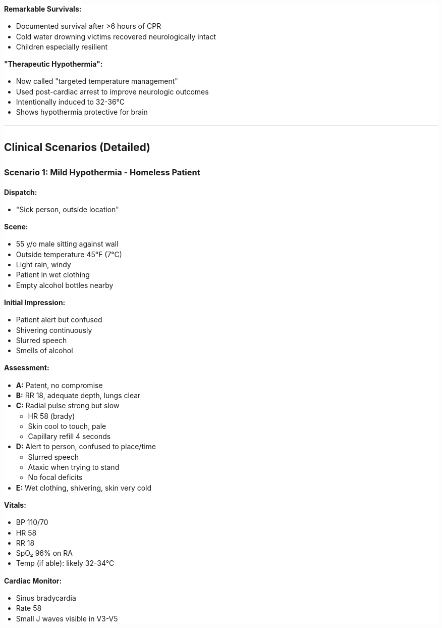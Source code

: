 **Remarkable Survivals:**
- Documented survival after >6 hours of CPR
- Cold water drowning victims recovered neurologically intact
- Children especially resilient

**"Therapeutic Hypothermia":**
- Now called "targeted temperature management"
- Used post-cardiac arrest to improve neurologic outcomes
- Intentionally induced to 32-36°C
- Shows hypothermia protective for brain

---

## Clinical Scenarios (Detailed)

### Scenario 1: Mild Hypothermia - Homeless Patient

**Dispatch:**
- "Sick person, outside location"

**Scene:**
- 55 y/o male sitting against wall
- Outside temperature 45°F (7°C)
- Light rain, windy
- Patient in wet clothing
- Empty alcohol bottles nearby

**Initial Impression:**
- Patient alert but confused
- Shivering continuously
- Slurred speech
- Smells of alcohol

**Assessment:**
- **A:** Patent, no compromise
- **B:** RR 18, adequate depth, lungs clear
- **C:** Radial pulse strong but slow
  - HR 58 (brady)
  - Skin cool to touch, pale
  - Capillary refill 4 seconds
- **D:** Alert to person, confused to place/time
  - Slurred speech
  - Ataxic when trying to stand
  - No focal deficits
- **E:** Wet clothing, shivering, skin very cold

**Vitals:**
- BP 110/70
- HR 58
- RR 18
- SpO₂ 96% on RA
- Temp (if able): likely 32-34°C

**Cardiac Monitor:**
- Sinus bradycardia
- Rate 58
- Small J waves visible in V3-V5
